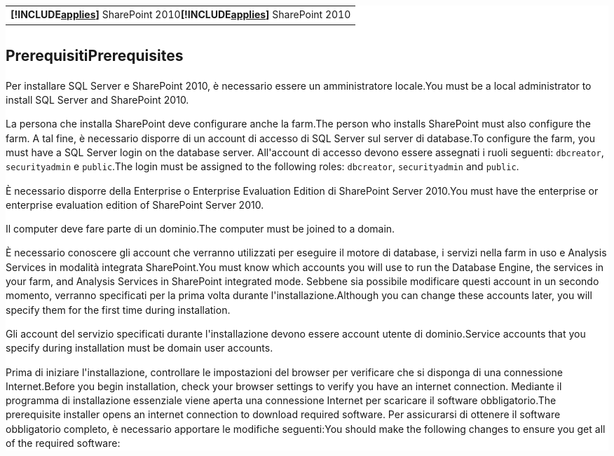 ||  
|-|  
|<span data-ttu-id="aab01-109">**[!INCLUDE[applies](../../includes/applies-md.md)]** SharePoint 2010</span><span class="sxs-lookup"><span data-stu-id="aab01-109">**[!INCLUDE[applies](../../includes/applies-md.md)]**  SharePoint 2010</span></span>|  
  
  
  
## <a name="prerequisites"></a><span data-ttu-id="aab01-110">Prerequisiti</span><span class="sxs-lookup"><span data-stu-id="aab01-110">Prerequisites</span></span>  
 <span data-ttu-id="aab01-111">Per installare SQL Server e SharePoint 2010, è necessario essere un amministratore locale.</span><span class="sxs-lookup"><span data-stu-id="aab01-111">You must be a local administrator to install SQL Server and SharePoint 2010.</span></span>  
  
 <span data-ttu-id="aab01-112">La persona che installa SharePoint deve configurare anche la farm.</span><span class="sxs-lookup"><span data-stu-id="aab01-112">The person who installs SharePoint must also configure the farm.</span></span> <span data-ttu-id="aab01-113">A tal fine, è necessario disporre di un account di accesso di SQL Server sul server di database.</span><span class="sxs-lookup"><span data-stu-id="aab01-113">To configure the farm, you must have a SQL Server login on the database server.</span></span> <span data-ttu-id="aab01-114">All'account di accesso devono essere assegnati i ruoli seguenti: `dbcreator`, `securityadmin` e `public`.</span><span class="sxs-lookup"><span data-stu-id="aab01-114">The login must be assigned to the following roles: `dbcreator`, `securityadmin` and `public`.</span></span>  
  
 <span data-ttu-id="aab01-115">È necessario disporre della Enterprise o Enterprise Evaluation Edition di SharePoint Server 2010.</span><span class="sxs-lookup"><span data-stu-id="aab01-115">You must have the enterprise or enterprise evaluation edition of SharePoint Server 2010.</span></span>  
  
 <span data-ttu-id="aab01-116">Il computer deve fare parte di un dominio.</span><span class="sxs-lookup"><span data-stu-id="aab01-116">The computer must be joined to a domain.</span></span>  
  
 <span data-ttu-id="aab01-117">È necessario conoscere gli account che verranno utilizzati per eseguire il motore di database, i servizi nella farm in uso e Analysis Services in modalità integrata SharePoint.</span><span class="sxs-lookup"><span data-stu-id="aab01-117">You must know which accounts you will use to run the Database Engine, the services in your farm, and Analysis Services in SharePoint integrated mode.</span></span> <span data-ttu-id="aab01-118">Sebbene sia possibile modificare questi account in un secondo momento, verranno specificati per la prima volta durante l'installazione.</span><span class="sxs-lookup"><span data-stu-id="aab01-118">Although you can change these accounts later, you will specify them for the first time during installation.</span></span>  
  
 <span data-ttu-id="aab01-119">Gli account del servizio specificati durante l'installazione devono essere account utente di dominio.</span><span class="sxs-lookup"><span data-stu-id="aab01-119">Service accounts that you specify during installation must be domain user accounts.</span></span>  
  
 <span data-ttu-id="aab01-120">Prima di iniziare l'installazione, controllare le impostazioni del browser per verificare che si disponga di una connessione Internet.</span><span class="sxs-lookup"><span data-stu-id="aab01-120">Before you begin installation, check your browser settings to verify you have an internet connection.</span></span> <span data-ttu-id="aab01-121">Mediante il programma di installazione essenziale viene aperta una connessione Internet per scaricare il software obbligatorio.</span><span class="sxs-lookup"><span data-stu-id="aab01-121">The prerequisite installer opens an internet connection to download required software.</span></span> <span data-ttu-id="aab01-122">Per assicurarsi di ottenere il software obbligatorio completo, è necessario apportare le modifiche seguenti:</span><span class="sxs-lookup"><span data-stu-id="aab01-122">You should make the following changes to ensure you get all of the required software:</span></span>  
  